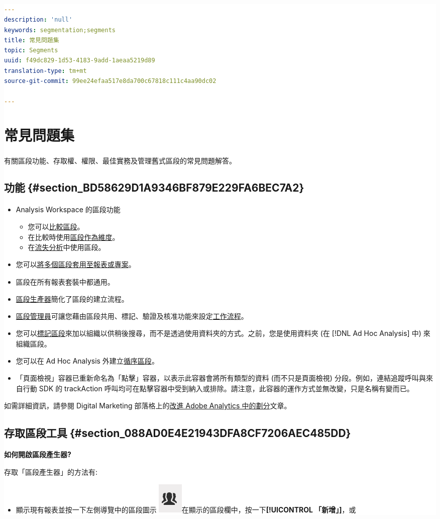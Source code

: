 ```yaml
---
description: 'null'
keywords: segmentation;segments
title: 常見問題集
topic: Segments
uuid: f49dc829-1d53-4183-9add-1aeaa5219d89
translation-type: tm+mt
source-git-commit: 99ee24efaa517e8da700c67818c111c4aa90dc02

---
```



# 常見問題集

有關區段功能、存取權、權限、最佳實務及管理舊式區段的常見問題解答。

## 功能 {#section_BD58629D1A9346BF879E229FA6BEC7A2}

* Analysis Workspace 的區段功能

   * 您可以[比較區段](https://marketing.adobe.com/resources/help/en_US/analytics/analysis-workspace/segment-comparison.html)。
   * 在比較時使用[區段作為維度](https://marketing.adobe.com/resources/help/en_US/analytics/analysis-workspace/segments_as_dimensions.html)。
   * 在[流失分析](https://marketing.adobe.com/resources/help/en_US/analytics/analysis-workspace/graphics/compare-segments-fallout.html)中使用區段。

* 您可以[將多個區段套用至報表或專案](/help/components/c-segmentation/c-segmentation-workflow/seg-workflow.md)。
* 區段在所有報表套裝中都通用。
* [區段生產器](/help/components/c-segmentation/c-segmentation-workflow/seg-workflow.md)簡化了區段的建立流程。
* [區段管理員](/help/components/c-segmentation/c-segmentation-workflow/seg-workflow.md)可讓您藉由區段共用、標記、驗證及核准功能來設定[工作流程](/help/components/c-segmentation/c-segmentation-workflow/seg-workflow.md)。

* 您可以[標記區段](/help/components/c-segmentation/c-segmentation-workflow/seg-workflow.md)來加以組織以供稍後搜尋，而不是透過使用資料夾的方式。之前，您是使用資料夾 (在 [!DNL Ad Hoc Analysis] 中) 來組織區段。

* 您可以在 Ad Hoc Analysis 外建立[循序區段](/help/components/c-segmentation/c-segmentation-workflow/seg-sequential-build.md)。
* 「頁面檢視」容器已重新命名為「點擊」容器，以表示此容器會將所有類型的資料 (而不只是頁面檢視) 分段。例如，連結追蹤呼叫與來自行動 SDK 的 trackAction 呼叫均可在點擊容器中受到納入或排除。請注意，此容器的運作方式並無改變，只是名稱有變而已。

如需詳細資訊，請參閱 Digital Marketing 部落格上的[改進 Adobe Analytics 中的劃分](https://blogs.adobe.com/digitalmarketing/analytics/improving-segmentation-adobe-analytics/)文章。

## 存取區段工具 {#section_088AD0E4E21943DFA8CF7206AEC485DD}

**如何開啟區段產生器?**

存取「區段產生器」的方法有:

* 顯示現有報表並按一下左側導覽中的區段圖示 ![。](assets/segment_icon.png)在顯示的區段欄中，按一下&#x200B;**[!UICONTROL 「新增」]**，或
